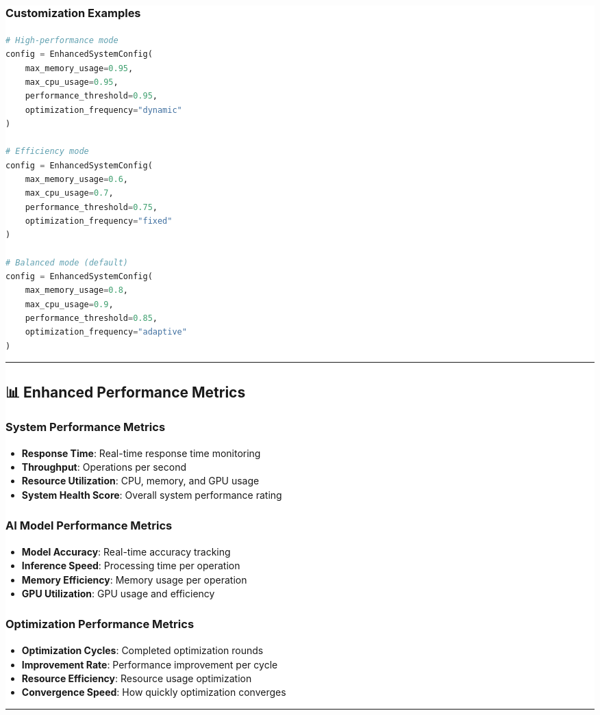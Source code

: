 ### **Customization Examples**
```python
# High-performance mode
config = EnhancedSystemConfig(
    max_memory_usage=0.95,
    max_cpu_usage=0.95,
    performance_threshold=0.95,
    optimization_frequency="dynamic"
)

# Efficiency mode
config = EnhancedSystemConfig(
    max_memory_usage=0.6,
    max_cpu_usage=0.7,
    performance_threshold=0.75,
    optimization_frequency="fixed"
)

# Balanced mode (default)
config = EnhancedSystemConfig(
    max_memory_usage=0.8,
    max_cpu_usage=0.9,
    performance_threshold=0.85,
    optimization_frequency="adaptive"
)
```

---

## 📊 **Enhanced Performance Metrics**

### **System Performance Metrics**
- **Response Time**: Real-time response time monitoring
- **Throughput**: Operations per second
- **Resource Utilization**: CPU, memory, and GPU usage
- **System Health Score**: Overall system performance rating

### **AI Model Performance Metrics**
- **Model Accuracy**: Real-time accuracy tracking
- **Inference Speed**: Processing time per operation
- **Memory Efficiency**: Memory usage per operation
- **GPU Utilization**: GPU usage and efficiency

### **Optimization Performance Metrics**
- **Optimization Cycles**: Completed optimization rounds
- **Improvement Rate**: Performance improvement per cycle
- **Resource Efficiency**: Resource usage optimization
- **Convergence Speed**: How quickly optimization converges

---
